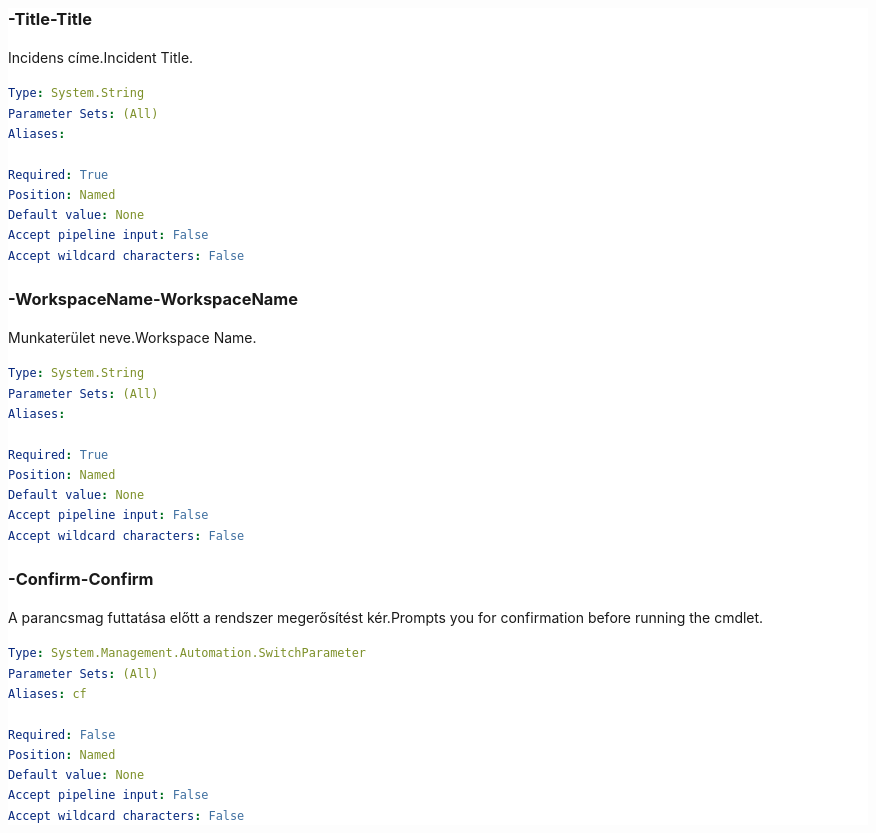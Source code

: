 ### <span data-ttu-id="1c978-134">-Title</span><span class="sxs-lookup"><span data-stu-id="1c978-134">-Title</span></span>
<span data-ttu-id="1c978-135">Incidens címe.</span><span class="sxs-lookup"><span data-stu-id="1c978-135">Incident Title.</span></span>

```yaml
Type: System.String
Parameter Sets: (All)
Aliases:

Required: True
Position: Named
Default value: None
Accept pipeline input: False
Accept wildcard characters: False
```

### <span data-ttu-id="1c978-136">-WorkspaceName</span><span class="sxs-lookup"><span data-stu-id="1c978-136">-WorkspaceName</span></span>
<span data-ttu-id="1c978-137">Munkaterület neve.</span><span class="sxs-lookup"><span data-stu-id="1c978-137">Workspace Name.</span></span>

```yaml
Type: System.String
Parameter Sets: (All)
Aliases:

Required: True
Position: Named
Default value: None
Accept pipeline input: False
Accept wildcard characters: False
```

### <span data-ttu-id="1c978-138">-Confirm</span><span class="sxs-lookup"><span data-stu-id="1c978-138">-Confirm</span></span>
<span data-ttu-id="1c978-139">A parancsmag futtatása előtt a rendszer megerősítést kér.</span><span class="sxs-lookup"><span data-stu-id="1c978-139">Prompts you for confirmation before running the cmdlet.</span></span>

```yaml
Type: System.Management.Automation.SwitchParameter
Parameter Sets: (All)
Aliases: cf

Required: False
Position: Named
Default value: None
Accept pipeline input: False
Accept wildcard characters: False
```
